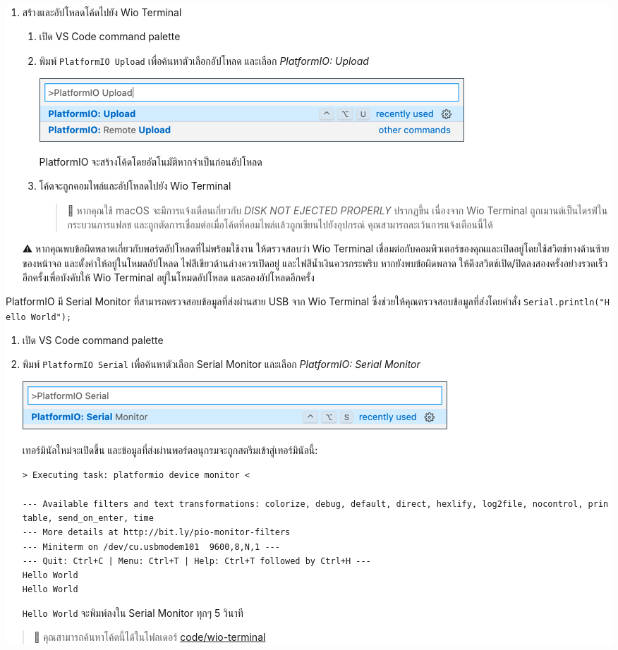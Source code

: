1. สร้างและอัปโหลดโค้ดไปยัง Wio Terminal

    1. เปิด VS Code command palette

    1. พิมพ์ `PlatformIO Upload` เพื่อค้นหาตัวเลือกอัปโหลด และเลือก *PlatformIO: Upload*

        ![ตัวเลือกอัปโหลด PlatformIO ใน command palette](../../../../../translated_images/vscode-platformio-upload-command-palette.9e0f49cf80d1f1c3eb5c6689b8705ad8b89f0374b21698e996fec11e4ed09347.th.png)

        PlatformIO จะสร้างโค้ดโดยอัตโนมัติหากจำเป็นก่อนอัปโหลด

    1. โค้ดจะถูกคอมไพล์และอัปโหลดไปยัง Wio Terminal

        > 💁 หากคุณใช้ macOS จะมีการแจ้งเตือนเกี่ยวกับ *DISK NOT EJECTED PROPERLY* ปรากฏขึ้น เนื่องจาก Wio Terminal ถูกเมานต์เป็นไดรฟ์ในกระบวนการแฟลช และถูกตัดการเชื่อมต่อเมื่อโค้ดที่คอมไพล์แล้วถูกเขียนไปยังอุปกรณ์ คุณสามารถละเว้นการแจ้งเตือนนี้ได้

    ⚠️ หากคุณพบข้อผิดพลาดเกี่ยวกับพอร์ตอัปโหลดที่ไม่พร้อมใช้งาน ให้ตรวจสอบว่า Wio Terminal เชื่อมต่อกับคอมพิวเตอร์ของคุณและเปิดอยู่โดยใช้สวิตช์ทางด้านซ้ายของหน้าจอ และตั้งค่าให้อยู่ในโหมดอัปโหลด ไฟสีเขียวด้านล่างควรเปิดอยู่ และไฟสีน้ำเงินควรกระพริบ หากยังพบข้อผิดพลาด ให้ดึงสวิตช์เปิด/ปิดลงสองครั้งอย่างรวดเร็วอีกครั้งเพื่อบังคับให้ Wio Terminal อยู่ในโหมดอัปโหลด และลองอัปโหลดอีกครั้ง

PlatformIO มี Serial Monitor ที่สามารถตรวจสอบข้อมูลที่ส่งผ่านสาย USB จาก Wio Terminal ซึ่งช่วยให้คุณตรวจสอบข้อมูลที่ส่งโดยคำสั่ง `Serial.println("Hello World");`

1. เปิด VS Code command palette

1. พิมพ์ `PlatformIO Serial` เพื่อค้นหาตัวเลือก Serial Monitor และเลือก *PlatformIO: Serial Monitor*

    ![ตัวเลือก Serial Monitor ของ PlatformIO ใน command palette](../../../../../translated_images/vscode-platformio-serial-monitor-command-palette.b348ec841b8a1c14af503d6fc0bf73c657c79c9acc12a6b6dd485ce3b5826f48.th.png)

    เทอร์มินัลใหม่จะเปิดขึ้น และข้อมูลที่ส่งผ่านพอร์ตอนุกรมจะถูกสตรีมเข้าสู่เทอร์มินัลนี้:

    ```output
    > Executing task: platformio device monitor <
    
    --- Available filters and text transformations: colorize, debug, default, direct, hexlify, log2file, nocontrol, printable, send_on_enter, time
    --- More details at http://bit.ly/pio-monitor-filters
    --- Miniterm on /dev/cu.usbmodem101  9600,8,N,1 ---
    --- Quit: Ctrl+C | Menu: Ctrl+T | Help: Ctrl+T followed by Ctrl+H ---
    Hello World
    Hello World
    ```

    `Hello World` จะพิมพ์ลงใน Serial Monitor ทุกๆ 5 วินาที

> 💁 คุณสามารถค้นหาโค้ดนี้ได้ในโฟลเดอร์ [code/wio-terminal](../../../../../1-getting-started/lessons/1-introduction-to-iot/code/wio-terminal)
